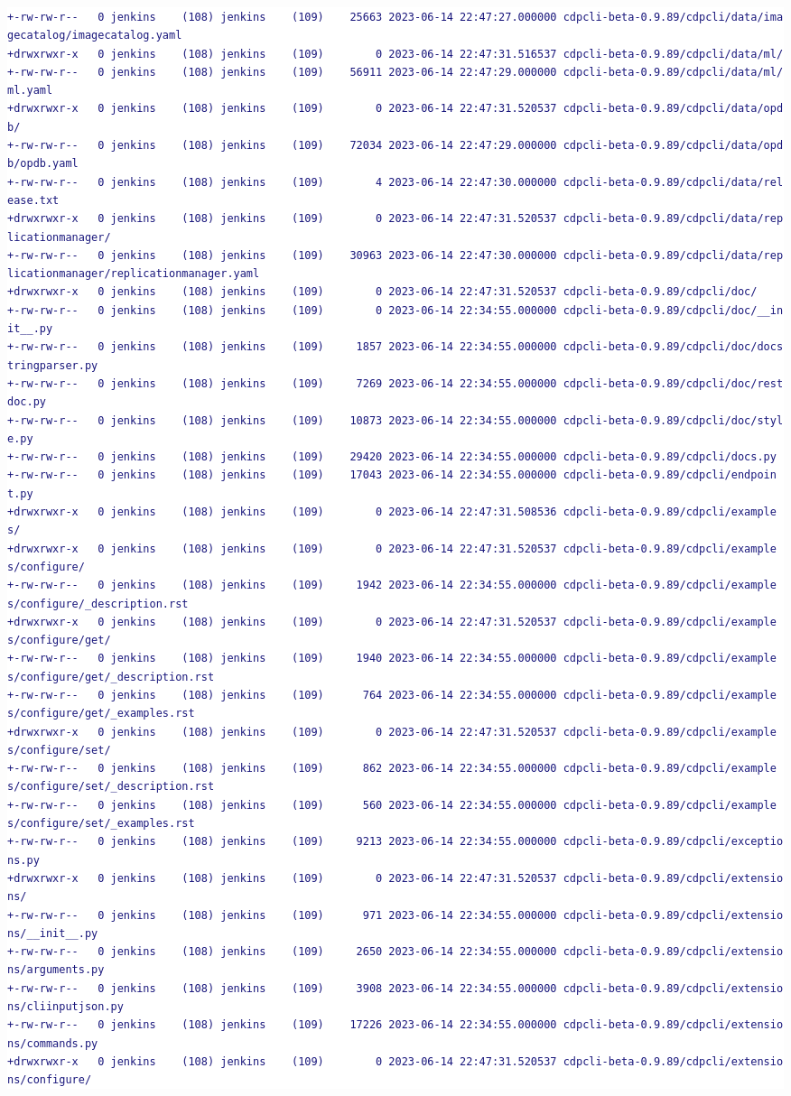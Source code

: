 ```diff
+-rw-rw-r--   0 jenkins    (108) jenkins    (109)    25663 2023-06-14 22:47:27.000000 cdpcli-beta-0.9.89/cdpcli/data/imagecatalog/imagecatalog.yaml
+drwxrwxr-x   0 jenkins    (108) jenkins    (109)        0 2023-06-14 22:47:31.516537 cdpcli-beta-0.9.89/cdpcli/data/ml/
+-rw-rw-r--   0 jenkins    (108) jenkins    (109)    56911 2023-06-14 22:47:29.000000 cdpcli-beta-0.9.89/cdpcli/data/ml/ml.yaml
+drwxrwxr-x   0 jenkins    (108) jenkins    (109)        0 2023-06-14 22:47:31.520537 cdpcli-beta-0.9.89/cdpcli/data/opdb/
+-rw-rw-r--   0 jenkins    (108) jenkins    (109)    72034 2023-06-14 22:47:29.000000 cdpcli-beta-0.9.89/cdpcli/data/opdb/opdb.yaml
+-rw-rw-r--   0 jenkins    (108) jenkins    (109)        4 2023-06-14 22:47:30.000000 cdpcli-beta-0.9.89/cdpcli/data/release.txt
+drwxrwxr-x   0 jenkins    (108) jenkins    (109)        0 2023-06-14 22:47:31.520537 cdpcli-beta-0.9.89/cdpcli/data/replicationmanager/
+-rw-rw-r--   0 jenkins    (108) jenkins    (109)    30963 2023-06-14 22:47:30.000000 cdpcli-beta-0.9.89/cdpcli/data/replicationmanager/replicationmanager.yaml
+drwxrwxr-x   0 jenkins    (108) jenkins    (109)        0 2023-06-14 22:47:31.520537 cdpcli-beta-0.9.89/cdpcli/doc/
+-rw-rw-r--   0 jenkins    (108) jenkins    (109)        0 2023-06-14 22:34:55.000000 cdpcli-beta-0.9.89/cdpcli/doc/__init__.py
+-rw-rw-r--   0 jenkins    (108) jenkins    (109)     1857 2023-06-14 22:34:55.000000 cdpcli-beta-0.9.89/cdpcli/doc/docstringparser.py
+-rw-rw-r--   0 jenkins    (108) jenkins    (109)     7269 2023-06-14 22:34:55.000000 cdpcli-beta-0.9.89/cdpcli/doc/restdoc.py
+-rw-rw-r--   0 jenkins    (108) jenkins    (109)    10873 2023-06-14 22:34:55.000000 cdpcli-beta-0.9.89/cdpcli/doc/style.py
+-rw-rw-r--   0 jenkins    (108) jenkins    (109)    29420 2023-06-14 22:34:55.000000 cdpcli-beta-0.9.89/cdpcli/docs.py
+-rw-rw-r--   0 jenkins    (108) jenkins    (109)    17043 2023-06-14 22:34:55.000000 cdpcli-beta-0.9.89/cdpcli/endpoint.py
+drwxrwxr-x   0 jenkins    (108) jenkins    (109)        0 2023-06-14 22:47:31.508536 cdpcli-beta-0.9.89/cdpcli/examples/
+drwxrwxr-x   0 jenkins    (108) jenkins    (109)        0 2023-06-14 22:47:31.520537 cdpcli-beta-0.9.89/cdpcli/examples/configure/
+-rw-rw-r--   0 jenkins    (108) jenkins    (109)     1942 2023-06-14 22:34:55.000000 cdpcli-beta-0.9.89/cdpcli/examples/configure/_description.rst
+drwxrwxr-x   0 jenkins    (108) jenkins    (109)        0 2023-06-14 22:47:31.520537 cdpcli-beta-0.9.89/cdpcli/examples/configure/get/
+-rw-rw-r--   0 jenkins    (108) jenkins    (109)     1940 2023-06-14 22:34:55.000000 cdpcli-beta-0.9.89/cdpcli/examples/configure/get/_description.rst
+-rw-rw-r--   0 jenkins    (108) jenkins    (109)      764 2023-06-14 22:34:55.000000 cdpcli-beta-0.9.89/cdpcli/examples/configure/get/_examples.rst
+drwxrwxr-x   0 jenkins    (108) jenkins    (109)        0 2023-06-14 22:47:31.520537 cdpcli-beta-0.9.89/cdpcli/examples/configure/set/
+-rw-rw-r--   0 jenkins    (108) jenkins    (109)      862 2023-06-14 22:34:55.000000 cdpcli-beta-0.9.89/cdpcli/examples/configure/set/_description.rst
+-rw-rw-r--   0 jenkins    (108) jenkins    (109)      560 2023-06-14 22:34:55.000000 cdpcli-beta-0.9.89/cdpcli/examples/configure/set/_examples.rst
+-rw-rw-r--   0 jenkins    (108) jenkins    (109)     9213 2023-06-14 22:34:55.000000 cdpcli-beta-0.9.89/cdpcli/exceptions.py
+drwxrwxr-x   0 jenkins    (108) jenkins    (109)        0 2023-06-14 22:47:31.520537 cdpcli-beta-0.9.89/cdpcli/extensions/
+-rw-rw-r--   0 jenkins    (108) jenkins    (109)      971 2023-06-14 22:34:55.000000 cdpcli-beta-0.9.89/cdpcli/extensions/__init__.py
+-rw-rw-r--   0 jenkins    (108) jenkins    (109)     2650 2023-06-14 22:34:55.000000 cdpcli-beta-0.9.89/cdpcli/extensions/arguments.py
+-rw-rw-r--   0 jenkins    (108) jenkins    (109)     3908 2023-06-14 22:34:55.000000 cdpcli-beta-0.9.89/cdpcli/extensions/cliinputjson.py
+-rw-rw-r--   0 jenkins    (108) jenkins    (109)    17226 2023-06-14 22:34:55.000000 cdpcli-beta-0.9.89/cdpcli/extensions/commands.py
+drwxrwxr-x   0 jenkins    (108) jenkins    (109)        0 2023-06-14 22:47:31.520537 cdpcli-beta-0.9.89/cdpcli/extensions/configure/
```